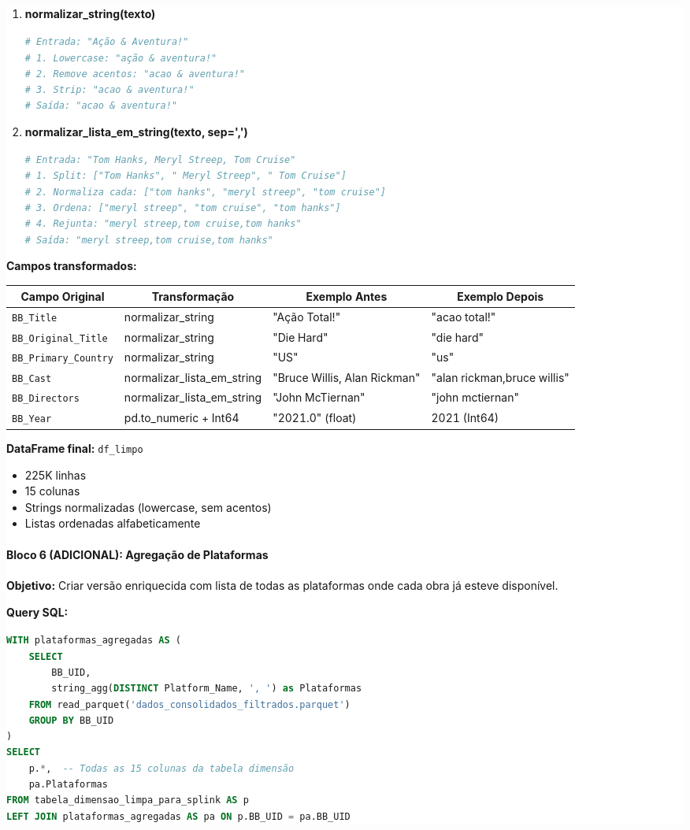 1. **normalizar_string(texto)**
   ```python
   # Entrada: "Ação & Aventura!"
   # 1. Lowercase: "ação & aventura!"
   # 2. Remove acentos: "acao & aventura!"
   # 3. Strip: "acao & aventura!"
   # Saída: "acao & aventura!"
   ```

2. **normalizar_lista_em_string(texto, sep=',')**
   ```python
   # Entrada: "Tom Hanks, Meryl Streep, Tom Cruise"
   # 1. Split: ["Tom Hanks", " Meryl Streep", " Tom Cruise"]
   # 2. Normaliza cada: ["tom hanks", "meryl streep", "tom cruise"]
   # 3. Ordena: ["meryl streep", "tom cruise", "tom hanks"]
   # 4. Rejunta: "meryl streep,tom cruise,tom hanks"
   # Saída: "meryl streep,tom cruise,tom hanks"
   ```

**Campos transformados:**

| Campo Original | Transformação | Exemplo Antes | Exemplo Depois |
|----------------|---------------|---------------|----------------|
| `BB_Title` | normalizar_string | "Ação Total!" | "acao total!" |
| `BB_Original_Title` | normalizar_string | "Die Hard" | "die hard" |
| `BB_Primary_Country` | normalizar_string | "US" | "us" |
| `BB_Cast` | normalizar_lista_em_string | "Bruce Willis, Alan Rickman" | "alan rickman,bruce willis" |
| `BB_Directors` | normalizar_lista_em_string | "John McTiernan" | "john mctiernan" |
| `BB_Year` | pd.to_numeric + Int64 | "2021.0" (float) | 2021 (Int64) |

**DataFrame final:** `df_limpo`
- 225K linhas
- 15 colunas
- Strings normalizadas (lowercase, sem acentos)
- Listas ordenadas alfabeticamente

#### Bloco 6 (ADICIONAL): Agregação de Plataformas

**Objetivo:** Criar versão enriquecida com lista de todas as plataformas onde cada obra já esteve disponível.

**Query SQL:**
```sql
WITH plataformas_agregadas AS (
    SELECT 
        BB_UID,
        string_agg(DISTINCT Platform_Name, ', ') as Plataformas
    FROM read_parquet('dados_consolidados_filtrados.parquet')
    GROUP BY BB_UID
)
SELECT 
    p.*,  -- Todas as 15 colunas da tabela dimensão
    pa.Plataformas
FROM tabela_dimensao_limpa_para_splink AS p
LEFT JOIN plataformas_agregadas AS pa ON p.BB_UID = pa.BB_UID
```
